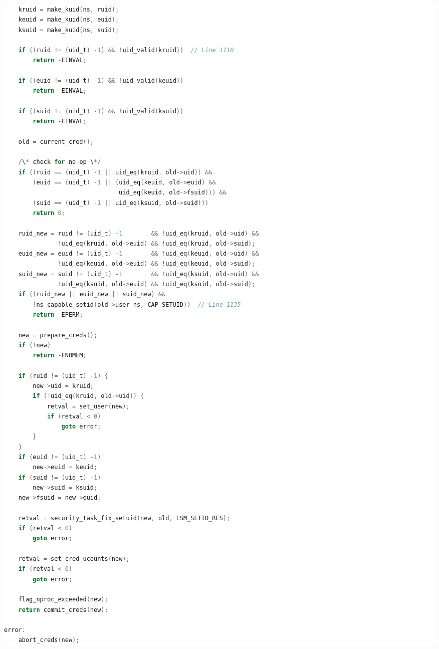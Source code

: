 ```c
    kruid = make_kuid(ns, ruid);  
    keuid = make_kuid(ns, euid);  
    ksuid = make_kuid(ns, suid);  
  
    if ((ruid != (uid_t) -1) && !uid_valid(kruid))  // Line 1110  
        return -EINVAL;  
  
    if ((euid != (uid_t) -1) && !uid_valid(keuid))  
        return -EINVAL;  
  
    if ((suid != (uid_t) -1) && !uid_valid(ksuid))  
        return -EINVAL;  
  
    old = current_cred();  
  
    /\* check for no-op \*/  
    if ((ruid == (uid_t) -1 || uid_eq(kruid, old->uid)) &&  
        (euid == (uid_t) -1 || (uid_eq(keuid, old->euid) &&  
                                uid_eq(keuid, old->fsuid))) &&  
        (suid == (uid_t) -1 || uid_eq(ksuid, old->suid)))  
        return 0;  
  
    ruid_new = ruid != (uid_t) -1        && !uid_eq(kruid, old->uid) &&  
               !uid_eq(kruid, old->euid) && !uid_eq(kruid, old->suid);  
    euid_new = euid != (uid_t) -1        && !uid_eq(keuid, old->uid) &&  
               !uid_eq(keuid, old->euid) && !uid_eq(keuid, old->suid);  
    suid_new = suid != (uid_t) -1        && !uid_eq(ksuid, old->uid) &&  
               !uid_eq(ksuid, old->euid) && !uid_eq(ksuid, old->suid);  
    if ((ruid_new || euid_new || suid_new) &&  
        !ns_capable_setid(old->user_ns, CAP_SETUID))  // Line 1135  
        return -EPERM;  
  
    new = prepare_creds();  
    if (!new)  
        return -ENOMEM;  
  
    if (ruid != (uid_t) -1) {  
        new->uid = kruid;  
        if (!uid_eq(kruid, old->uid)) {  
            retval = set_user(new);  
            if (retval < 0)  
                goto error;  
        }  
    }  
    if (euid != (uid_t) -1)  
        new->euid = keuid;  
    if (suid != (uid_t) -1)  
        new->suid = ksuid;  
    new->fsuid = new->euid;  
  
    retval = security_task_fix_setuid(new, old, LSM_SETID_RES);  
    if (retval < 0)  
        goto error;  
  
    retval = set_cred_ucounts(new);  
    if (retval < 0)  
        goto error;  
  
    flag_nproc_exceeded(new);  
    return commit_creds(new);  
  
error:  
    abort_creds(new);  
```